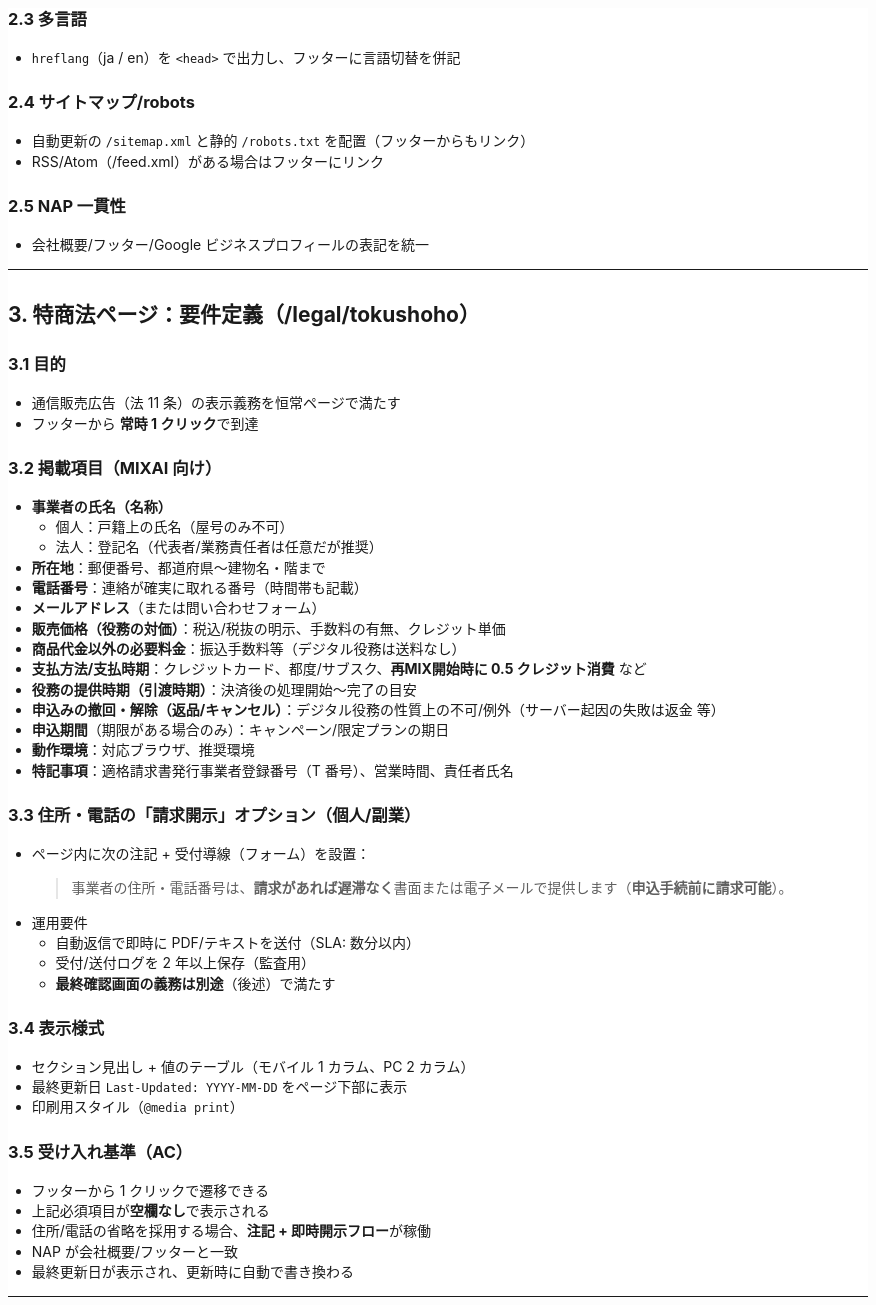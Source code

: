 ### 2.3 多言語
- `hreflang`（ja / en）を `<head>` で出力し、フッターに言語切替を併記

### 2.4 サイトマップ/robots
- 自動更新の `/sitemap.xml` と静的 `/robots.txt` を配置（フッターからもリンク）
- RSS/Atom（/feed.xml）がある場合はフッターにリンク

### 2.5 NAP 一貫性
- 会社概要/フッター/Google ビジネスプロフィールの表記を統一

---

## 3. 特商法ページ：要件定義（/legal/tokushoho）
### 3.1 目的
- 通信販売広告（法 11 条）の表示義務を恒常ページで満たす
- フッターから **常時 1 クリック**で到達

### 3.2 掲載項目（MIXAI 向け）
- **事業者の氏名（名称）**
  - 個人：戸籍上の氏名（屋号のみ不可）
  - 法人：登記名（代表者/業務責任者は任意だが推奨）
- **所在地**：郵便番号、都道府県〜建物名・階まで
- **電話番号**：連絡が確実に取れる番号（時間帯も記載）
- **メールアドレス**（または問い合わせフォーム）
- **販売価格（役務の対価）**：税込/税抜の明示、手数料の有無、クレジット単価
- **商品代金以外の必要料金**：振込手数料等（デジタル役務は送料なし）
- **支払方法/支払時期**：クレジットカード、都度/サブスク、**再MIX開始時に 0.5 クレジット消費** など
- **役務の提供時期（引渡時期）**：決済後の処理開始〜完了の目安
- **申込みの撤回・解除（返品/キャンセル）**：デジタル役務の性質上の不可/例外（サーバー起因の失敗は返金 等）
- **申込期間**（期限がある場合のみ）：キャンペーン/限定プランの期日
- **動作環境**：対応ブラウザ、推奨環境
- **特記事項**：適格請求書発行事業者登録番号（T 番号）、営業時間、責任者氏名

### 3.3 住所・電話の「請求開示」オプション（個人/副業）
- ページ内に次の注記 + 受付導線（フォーム）を設置：
  > 事業者の住所・電話番号は、**請求があれば遅滞なく**書面または電子メールで提供します（**申込手続前に請求可能**）。
- 運用要件
  - 自動返信で即時に PDF/テキストを送付（SLA: 数分以内）
  - 受付/送付ログを 2 年以上保存（監査用）
  - **最終確認画面の義務は別途**（後述）で満たす

### 3.4 表示様式
- セクション見出し + 値のテーブル（モバイル 1 カラム、PC 2 カラム）
- 最終更新日 `Last-Updated: YYYY-MM-DD` をページ下部に表示
- 印刷用スタイル（`@media print`）

### 3.5 受け入れ基準（AC）
- フッターから 1 クリックで遷移できる
- 上記必須項目が**空欄なし**で表示される
- 住所/電話の省略を採用する場合、**注記 + 即時開示フロー**が稼働
- NAP が会社概要/フッターと一致
- 最終更新日が表示され、更新時に自動で書き換わる

---